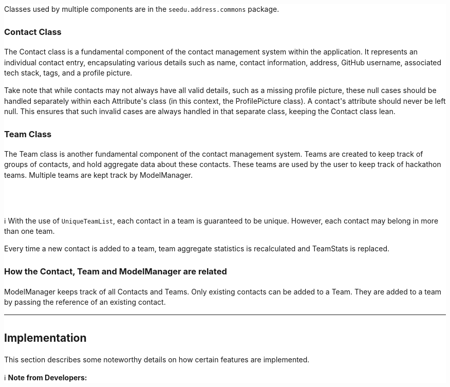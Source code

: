 Classes used by multiple components are in the `seedu.address.commons` package.

### Contact Class

The Contact class is a fundamental component of the contact management system within the application.
It represents an individual contact entry, encapsulating various details such as name, contact information, address, GitHub username, associated tech stack, tags, and a profile picture.

<puml src="diagrams/ContactClassDiagram.puml" width="100%" />

Take note that while contacts may not always have all valid details, such as a missing profile picture, these
null cases should be handled separately within each Attribute's class (in this context, the ProfilePicture class). A contact's attribute should never
be left null. This ensures that such invalid cases are always handled in that separate class, keeping the Contact class lean.

### Team Class

The Team class is another fundamental component of the contact management system. Teams are created to keep track of
groups of contacts, and hold aggregate data about these contacts. These teams are used by the user to keep track of
hackathon teams. Multiple teams are kept track by ModelManager.

<puml src="diagrams/TeamClassDiagram.puml" width="100%" /> <br/>
&nbsp; <br/>

<div class="alert alert-info" markdown="1">
ℹ️ With the use of <code>UniqueTeamList</code>, each contact in a team is guaranteed to be unique. However, each contact
may belong in more than one team.
</div>

Every time a new contact is added to a team, team aggregate statistics is recalculated and TeamStats is replaced.

### How the Contact, Team and ModelManager are related

ModelManager keeps track of all Contacts and Teams. Only existing contacts can be added to a Team. They are added
to a team by passing the reference of an existing contact.

<puml src="diagrams/TeamContactModelDiagram.puml" width="100%" />

---

## **Implementation**

This section describes some noteworthy details on how certain features are implemented.

<div class="alert alert-info" markdown="1">
ℹ️ <b>Note from Developers: </b><br/>
